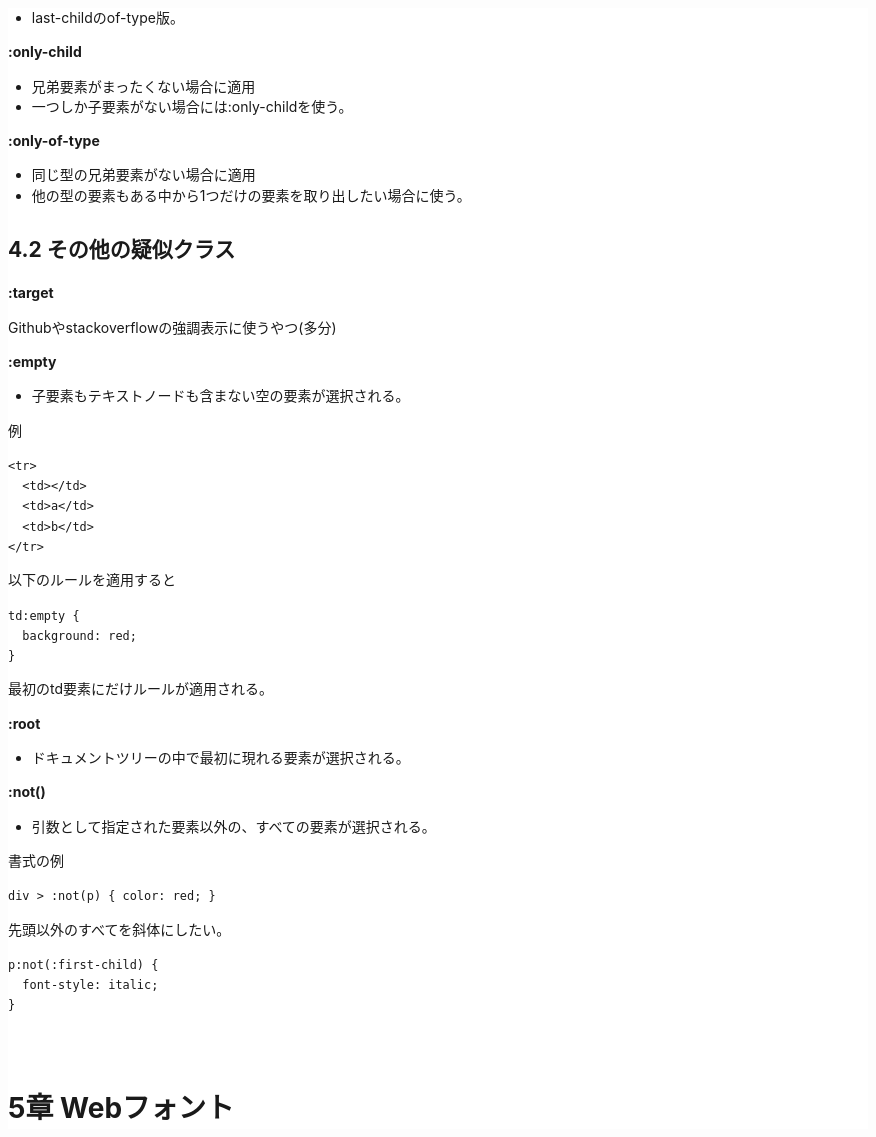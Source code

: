 - last-childのof-type版。

**:only-child**

- 兄弟要素がまったくない場合に適用
- 一つしか子要素がない場合には:only-childを使う。

**:only-of-type**

- 同じ型の兄弟要素がない場合に適用
- 他の型の要素もある中から1つだけの要素を取り出したい場合に使う。

## 4.2 その他の疑似クラス

**:target**

Githubやstackoverflowの強調表示に使うやつ(多分)

**:empty**

- 子要素もテキストノードも含まない空の要素が選択される。

例

    <tr>
      <td></td>
      <td>a</td>
      <td>b</td>
    </tr>

以下のルールを適用すると

    td:empty {
      background: red;
    }

最初のtd要素にだけルールが適用される。

**:root**

- ドキュメントツリーの中で最初に現れる要素が選択される。

**:not()**

- 引数として指定された要素以外の、すべての要素が選択される。

書式の例

    div > :not(p) { color: red; }

先頭以外のすべてを斜体にしたい。

    p:not(:first-child) {
      font-style: italic;
    }

<br>

# 5章 Webフォント
